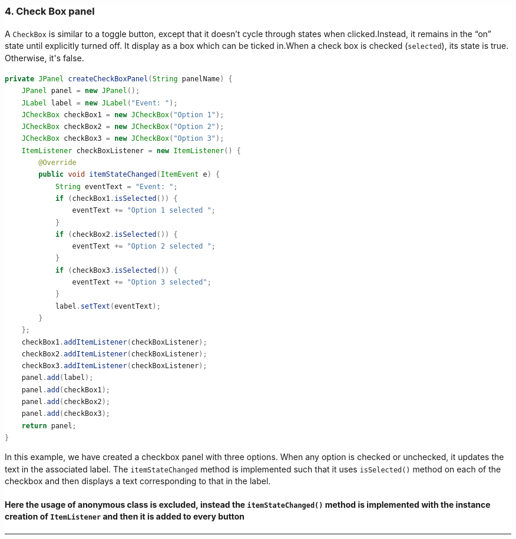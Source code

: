 
### 4. Check Box panel

A `CheckBox` is similar to a toggle button, except that it doesn’t cycle through states when clicked.Instead, it remains in the “on” state until explicitly turned off. It display as a box which can be ticked in.When a check box is checked (`selected`), its state is true. Otherwise, it's false.

```java
private JPanel createCheckBoxPanel(String panelName) {
    JPanel panel = new JPanel();
    JLabel label = new JLabel("Event: ");
    JCheckBox checkBox1 = new JCheckBox("Option 1");
    JCheckBox checkBox2 = new JCheckBox("Option 2");
    JCheckBox checkBox3 = new JCheckBox("Option 3");
    ItemListener checkBoxListener = new ItemListener() {
        @Override
        public void itemStateChanged(ItemEvent e) {
            String eventText = "Event: ";
            if (checkBox1.isSelected()) {
                eventText += "Option 1 selected ";
            }
            if (checkBox2.isSelected()) {
                eventText += "Option 2 selected ";
            }
            if (checkBox3.isSelected()) {
                eventText += "Option 3 selected";
            }
            label.setText(eventText);
        }
    };
    checkBox1.addItemListener(checkBoxListener);
    checkBox2.addItemListener(checkBoxListener);
    checkBox3.addItemListener(checkBoxListener);
    panel.add(label);
    panel.add(checkBox1);
    panel.add(checkBox2);
    panel.add(checkBox3);
    return panel;
}
```

In this example, we have created a checkbox panel with three options. When any option is checked or unchecked, it updates the text in the associated label. The `itemStateChanged` method is implemented such that it uses `isSelected()` method on each of the checkbox and then displays a text corresponding to that in the label.

#### Here the usage of anonymous class is excluded, instead the `itemStateChanged()` method is implemented with the instance creation of `ItemListener` and then it is added to every button

---
